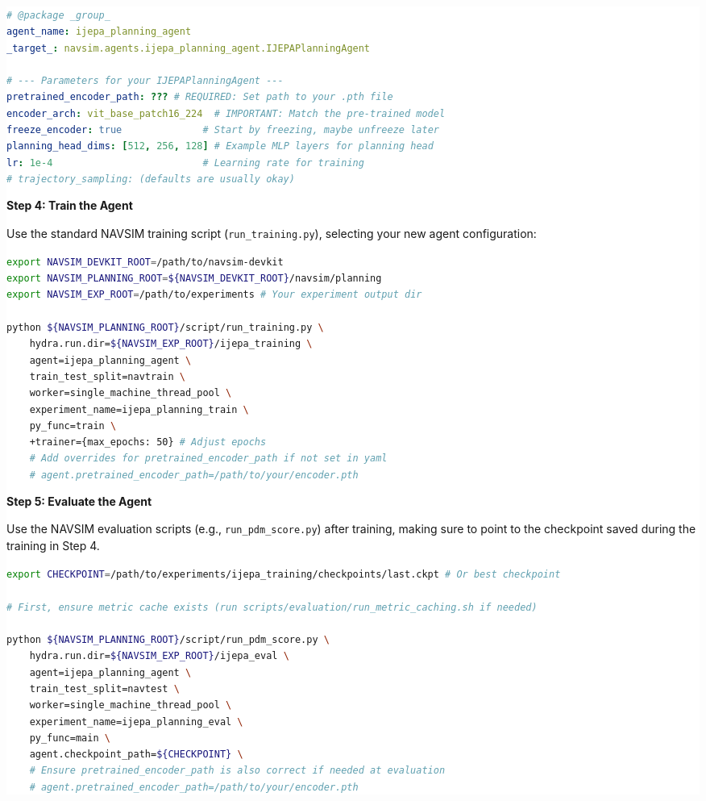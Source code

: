 ```yaml
# @package _group_
agent_name: ijepa_planning_agent
_target_: navsim.agents.ijepa_planning_agent.IJEPAPlanningAgent

# --- Parameters for your IJEPAPlanningAgent ---
pretrained_encoder_path: ??? # REQUIRED: Set path to your .pth file
encoder_arch: vit_base_patch16_224  # IMPORTANT: Match the pre-trained model
freeze_encoder: true              # Start by freezing, maybe unfreeze later
planning_head_dims: [512, 256, 128] # Example MLP layers for planning head
lr: 1e-4                          # Learning rate for training
# trajectory_sampling: (defaults are usually okay)
```

**Step 4: Train the Agent**

Use the standard NAVSIM training script (`run_training.py`), selecting your new agent configuration:

```bash
export NAVSIM_DEVKIT_ROOT=/path/to/navsim-devkit
export NAVSIM_PLANNING_ROOT=${NAVSIM_DEVKIT_ROOT}/navsim/planning
export NAVSIM_EXP_ROOT=/path/to/experiments # Your experiment output dir

python ${NAVSIM_PLANNING_ROOT}/script/run_training.py \
    hydra.run.dir=${NAVSIM_EXP_ROOT}/ijepa_training \
    agent=ijepa_planning_agent \
    train_test_split=navtrain \
    worker=single_machine_thread_pool \
    experiment_name=ijepa_planning_train \
    py_func=train \
    +trainer={max_epochs: 50} # Adjust epochs
    # Add overrides for pretrained_encoder_path if not set in yaml
    # agent.pretrained_encoder_path=/path/to/your/encoder.pth
```

**Step 5: Evaluate the Agent**

Use the NAVSIM evaluation scripts (e.g., `run_pdm_score.py`) after training, making sure to point to the checkpoint saved during the training in Step 4.

```bash
export CHECKPOINT=/path/to/experiments/ijepa_training/checkpoints/last.ckpt # Or best checkpoint

# First, ensure metric cache exists (run scripts/evaluation/run_metric_caching.sh if needed)

python ${NAVSIM_PLANNING_ROOT}/script/run_pdm_score.py \
    hydra.run.dir=${NAVSIM_EXP_ROOT}/ijepa_eval \
    agent=ijepa_planning_agent \
    train_test_split=navtest \
    worker=single_machine_thread_pool \
    experiment_name=ijepa_planning_eval \
    py_func=main \
    agent.checkpoint_path=${CHECKPOINT} \
    # Ensure pretrained_encoder_path is also correct if needed at evaluation
    # agent.pretrained_encoder_path=/path/to/your/encoder.pth
```
